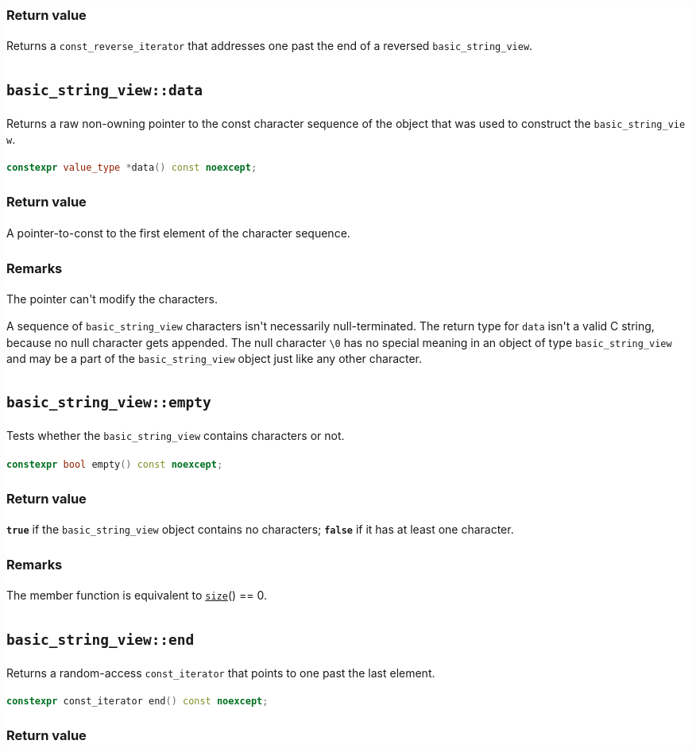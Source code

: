 ### Return value

Returns a `const_reverse_iterator` that addresses one past the end of a reversed `basic_string_view`.

## <a name="data"></a> `basic_string_view::data`

Returns a raw non-owning pointer to the const character sequence of the object that was used to construct the `basic_string_view`.

```cpp
constexpr value_type *data() const noexcept;
```

### Return value

A pointer-to-const to the first element of the character sequence.

### Remarks

The pointer can't modify the characters.

A sequence of `basic_string_view` characters isn't necessarily null-terminated. The return type for `data` isn't a valid C string, because no null character gets appended. The null character `\0` has no special meaning in an object of type `basic_string_view` and may be a part of the `basic_string_view` object just like any other character.

## <a name="empty"></a> `basic_string_view::empty`

Tests whether the `basic_string_view` contains characters or not.

```cpp
constexpr bool empty() const noexcept;
```

### Return value

**`true`** if the `basic_string_view` object contains no characters; **`false`** if it has at least one character.

### Remarks

The member function is equivalent to [`size`](#size)() == 0.

## <a name="end"></a> `basic_string_view::end`

Returns a random-access `const_iterator` that points to one past the last element.

```cpp
constexpr const_iterator end() const noexcept;
```

### Return value
